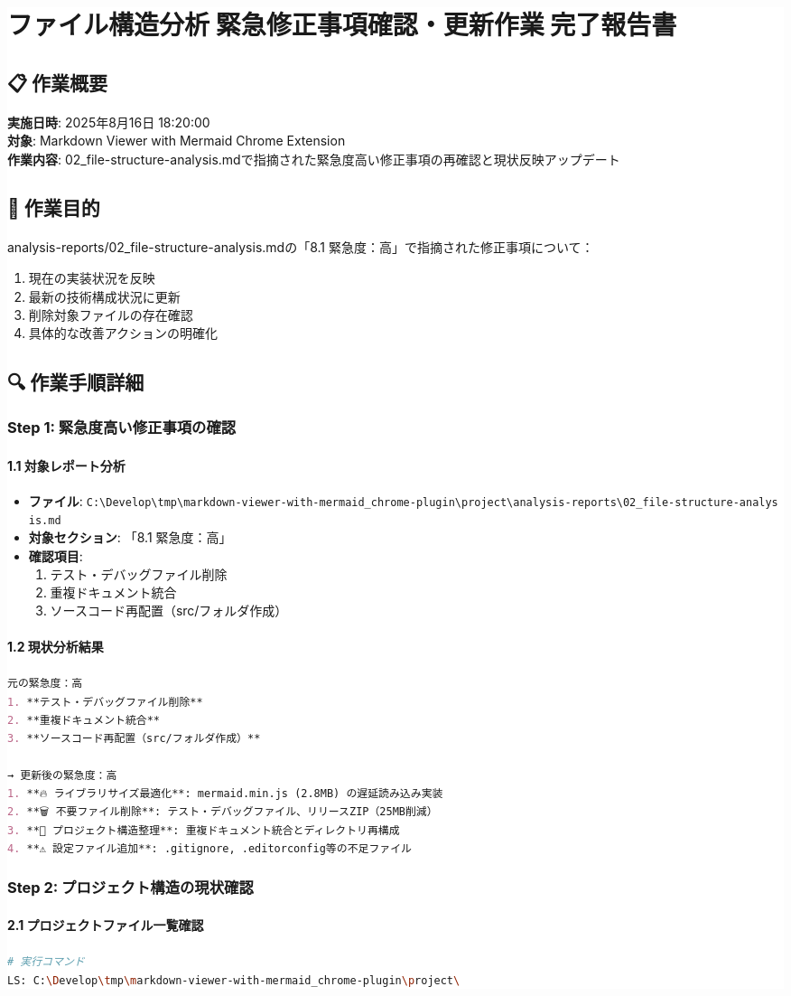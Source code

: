 # ファイル構造分析 緊急修正事項確認・更新作業 完了報告書

## 📋 作業概要

**実施日時**: 2025年8月16日 18:20:00  
**対象**: Markdown Viewer with Mermaid Chrome Extension  
**作業内容**: 02_file-structure-analysis.mdで指摘された緊急度高い修正事項の再確認と現状反映アップデート

## 🎯 作業目的

analysis-reports/02_file-structure-analysis.mdの「8.1 緊急度：高」で指摘された修正事項について：
1. 現在の実装状況を反映
2. 最新の技術構成状況に更新
3. 削除対象ファイルの存在確認
4. 具体的な改善アクションの明確化

## 🔍 作業手順詳細

### Step 1: 緊急度高い修正事項の確認

#### 1.1 対象レポート分析
- **ファイル**: `C:\Develop\tmp\markdown-viewer-with-mermaid_chrome-plugin\project\analysis-reports\02_file-structure-analysis.md`
- **対象セクション**: 「8.1 緊急度：高」
- **確認項目**: 
  1. テスト・デバッグファイル削除
  2. 重複ドキュメント統合
  3. ソースコード再配置（src/フォルダ作成）

#### 1.2 現状分析結果
```markdown
元の緊急度：高
1. **テスト・デバッグファイル削除**
2. **重複ドキュメント統合**
3. **ソースコード再配置（src/フォルダ作成）**

→ 更新後の緊急度：高
1. **🔥 ライブラリサイズ最適化**: mermaid.min.js (2.8MB) の遅延読み込み実装
2. **🗑️ 不要ファイル削除**: テスト・デバッグファイル、リリースZIP（25MB削減）
3. **📁 プロジェクト構造整理**: 重複ドキュメント統合とディレクトリ再構成
4. **⚠️ 設定ファイル追加**: .gitignore, .editorconfig等の不足ファイル
```

### Step 2: プロジェクト構造の現状確認

#### 2.1 プロジェクトファイル一覧確認
```bash
# 実行コマンド
LS: C:\Develop\tmp\markdown-viewer-with-mermaid_chrome-plugin\project\
```
